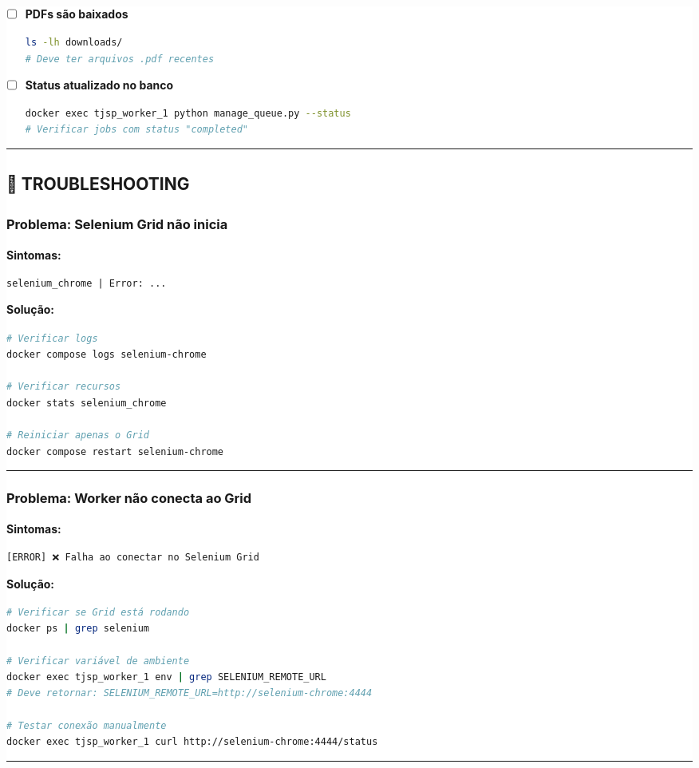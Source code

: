 - [ ] **PDFs são baixados**
  ```bash
  ls -lh downloads/
  # Deve ter arquivos .pdf recentes
  ```

- [ ] **Status atualizado no banco**
  ```bash
  docker exec tjsp_worker_1 python manage_queue.py --status
  # Verificar jobs com status "completed"
  ```

---

## 🐛 TROUBLESHOOTING

### **Problema: Selenium Grid não inicia**

**Sintomas:**
```
selenium_chrome | Error: ...
```

**Solução:**
```bash
# Verificar logs
docker compose logs selenium-chrome

# Verificar recursos
docker stats selenium_chrome

# Reiniciar apenas o Grid
docker compose restart selenium-chrome
```

---

### **Problema: Worker não conecta ao Grid**

**Sintomas:**
```
[ERROR] ❌ Falha ao conectar no Selenium Grid
```

**Solução:**
```bash
# Verificar se Grid está rodando
docker ps | grep selenium

# Verificar variável de ambiente
docker exec tjsp_worker_1 env | grep SELENIUM_REMOTE_URL
# Deve retornar: SELENIUM_REMOTE_URL=http://selenium-chrome:4444

# Testar conexão manualmente
docker exec tjsp_worker_1 curl http://selenium-chrome:4444/status
```

---